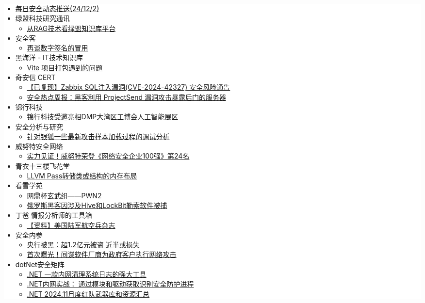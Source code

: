   - [每日安全动态推送(24/12/2)](https://mp.weixin.qq.com/s?__biz=MzA5NDYyNDI0MA==&mid=2651959926&idx=1&sn=f31aa9f1f5141e4be91bd3179caaac2c&chksm=8baed2e9bcd95bfff4e1dccd8a9e75358aad8211bda447047ade2390a459c1925cb9661de090&scene=58&subscene=0#rd)
- 绿盟科技研究通讯
  - [从RAG技术看绿盟知识库平台](https://mp.weixin.qq.com/s?__biz=MzIyODYzNTU2OA==&mid=2247498085&idx=1&sn=15468e052c0f40baf1af7202a8bde4c3&chksm=e84c5fbadf3bd6ac9039816d46cccc2a1e62b2ac18c616741ebf9ac43201a8c4647df3f6fc30&scene=58&subscene=0#rd)
- 安全客
  - [再谈数字签名的冒用](https://mp.weixin.qq.com/s?__biz=MzA5ODA0NDE2MA==&mid=2649787507&idx=1&sn=4b0a6b73b8e422c1525770f7ab663288&chksm=8893bc1cbfe4350ae173f8027160c19217d985017172a48721be5a05ccff1c6907b4e47670a9&scene=58&subscene=0#rd)
- 黑海洋 - IT技术知识库
  - [Vite 项目打包遇到的问题](https://www.upx8.com/4502)
- 奇安信 CERT
  - [【已复现】Zabbix SQL注入漏洞(CVE-2024-42327) 安全风险通告](https://mp.weixin.qq.com/s?__biz=MzU5NDgxODU1MQ==&mid=2247502546&idx=1&sn=e301f3d4f389baa4e9e448b7cdefb1e8&chksm=fe79ee4ac90e675c46b21b6755d924988a848e52f13af242be79c9b65a4dd174aafb5a1cdd6d&scene=58&subscene=0#rd)
  - [安全热点周报：黑客利用 ProjectSend 漏洞攻击暴露后门的服务器](https://mp.weixin.qq.com/s?__biz=MzU5NDgxODU1MQ==&mid=2247502546&idx=2&sn=6e953166ad2f865e994cf4dae7787b9d&chksm=fe79ee4ac90e675c2e13a316d23a4206e33721cfea9d557383cb4da90247163672fb76e03866&scene=58&subscene=0#rd)
- 锦行科技
  - [锦行科技受邀亮相DMP大湾区工博会人工智能展区](https://mp.weixin.qq.com/s?__biz=MzIxNTQxMjQyNg==&mid=2247493316&idx=1&sn=b0c9be07c6ae314eecb160fc1a64b861&chksm=979a1d61a0ed94777141f8654905b6b677e7475a12857e496201a36abb626c8827d2601608dd&scene=58&subscene=0#rd)
- 安全分析与研究
  - [针对银狐一些最新攻击样本加载过程的调试分析](https://mp.weixin.qq.com/s?__biz=MzA4ODEyODA3MQ==&mid=2247489593&idx=1&sn=4791b9831434d21de5e329c04ffde76c&chksm=902fb711a7583e07eb4bc44f530f15e90da55d7b6188348a4a4713a6622ebb1f6e337d0665ac&scene=58&subscene=0#rd)
- 威努特安全网络
  - [实力见证！威努特荣登《网络安全企业100强》第24名](https://mp.weixin.qq.com/s?__biz=MzAwNTgyODU3NQ==&mid=2651129356&idx=1&sn=ebbecbee26bee0da0be2e68dcf64b6ab&chksm=80e71cbcb79095aaa57a24869aed954587101f76ee7bef05d456bbe43536b6d76db973cdc38a&scene=58&subscene=0#rd)
- 青衣十三楼飞花堂
  - [LLVM Pass转储类或结构的内存布局](https://mp.weixin.qq.com/s?__biz=MzUzMjQyMDE3Ng==&mid=2247487768&idx=1&sn=89d39255b09284433239ad822791febc&chksm=fab2d227cdc55b318317efd325f9f77b943a90e3c735e7aa75b7ca639f1cc411ea6b7137a2dd&scene=58&subscene=0#rd)
- 看雪学苑
  - [网鼎杯玄武组——PWN2](https://mp.weixin.qq.com/s?__biz=MjM5NTc2MDYxMw==&mid=2458585163&idx=2&sn=12c0163ed68ac4a8788ddfdd5aa55f95&chksm=b18c38c186fbb1d75406c24e89a9948fe9cb28c92ae8ef0a1c325efe0e67510402a28460ba6c&scene=58&subscene=0#rd)
  - [​俄罗斯黑客因涉及Hive和LockBit勒索软件被捕](https://mp.weixin.qq.com/s?__biz=MjM5NTc2MDYxMw==&mid=2458585163&idx=3&sn=182961c64c4b209a3a685668098485de&chksm=b18c38c186fbb1d7dd24458d2fabd5b54b9cf2f7322420bff9d80b1e09f6299b45abc7e83e33&scene=58&subscene=0#rd)
- 丁爸 情报分析师的工具箱
  - [【资料】美国陆军航空兵杂志](https://mp.weixin.qq.com/s?__biz=MzI2MTE0NTE3Mw==&mid=2651148060&idx=1&sn=31ea38bc35571407706490c280bc48a9&chksm=f1af3826c6d8b13079620ebfcd1028fc7981673c0cdd40e632e9cb7f90cf5d65fb80d5d8255d&scene=58&subscene=0#rd)
- 安全内参
  - [央行被黑：超1.2亿元被盗 近半或损失](https://mp.weixin.qq.com/s?__biz=MzI4NDY2MDMwMw==&mid=2247513200&idx=1&sn=ebaa064c0a8d88bcc9f4d09d25d7500a&chksm=ebfaf350dc8d7a467e04bac2e045bbd2ca435604a66c29dffe8b5cef4d36e4d8b1c8766c67af&scene=58&subscene=0#rd)
  - [首次曝光！间谍软件厂商为政府客户执行网络攻击](https://mp.weixin.qq.com/s?__biz=MzI4NDY2MDMwMw==&mid=2247513200&idx=2&sn=a7607bc0bf6f82eedd6570776ebdc743&chksm=ebfaf350dc8d7a46c97b677e6bd374e54443a17e3b7ef0513f76f2dc7e91e312ec6af48bf344&scene=58&subscene=0#rd)
- dotNet安全矩阵
  - [.NET 一款内网清理系统日志的强大工具](https://mp.weixin.qq.com/s?__biz=MzUyOTc3NTQ5MA==&mid=2247497165&idx=1&sn=bc492cb73a816412bc072b0feda542ae&chksm=fa595b20cd2ed2364d56465b6909eb2fa720f0afe5ef18b392d57baf960b8112e9c469e2aa5c&scene=58&subscene=0#rd)
  - [.NET内网实战： 通过模块和驱动获取识别安全防护进程](https://mp.weixin.qq.com/s?__biz=MzUyOTc3NTQ5MA==&mid=2247497165&idx=2&sn=8aa468419e26538119d92cb0c98d458f&chksm=fa595b20cd2ed23655844b7d3b6dc9d93651c977cfc9e557269d02c750f07fcbd875a71b7671&scene=58&subscene=0#rd)
  - [.NET 2024.11月度红队武器库和资源汇总](https://mp.weixin.qq.com/s?__biz=MzUyOTc3NTQ5MA==&mid=2247497165&idx=3&sn=268ea76fa24fa0f023ef193a9d937173&chksm=fa595b20cd2ed23665b8b1fe230de0896af6a957f8559e1a1ba8fd4e47137fe31e551f450f70&scene=58&subscene=0#rd)